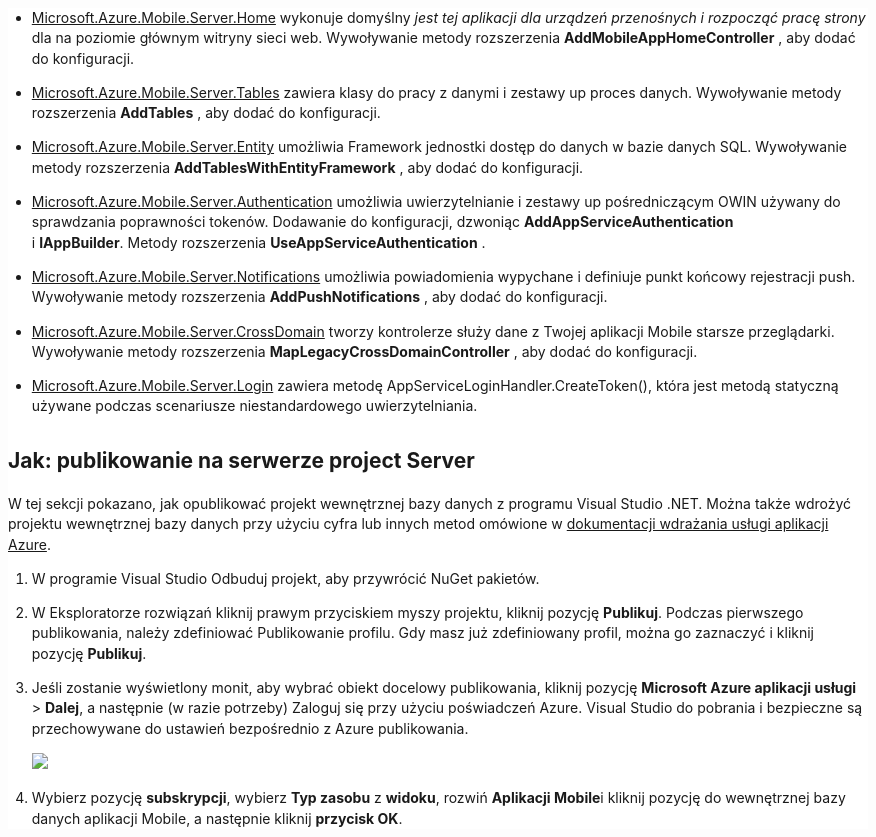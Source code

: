 - [Microsoft.Azure.Mobile.Server.Home](http://www.nuget.org/packages/Microsoft.Azure.Mobile.Server.Home/) 
   wykonuje domyślny *jest tej aplikacji dla urządzeń przenośnych i rozpocząć pracę strony* dla na poziomie głównym witryny sieci web. Wywoływanie metody rozszerzenia   **AddMobileAppHomeController** , aby dodać do konfiguracji.

- [Microsoft.Azure.Mobile.Server.Tables](http://www.nuget.org/packages/Microsoft.Azure.Mobile.Server.Tables/) 
   zawiera klasy do pracy z danymi i zestawy up proces danych. Wywoływanie metody rozszerzenia **AddTables** , aby dodać do konfiguracji.

- [Microsoft.Azure.Mobile.Server.Entity](http://www.nuget.org/packages/Microsoft.Azure.Mobile.Server.Entity/) 
   umożliwia Framework jednostki dostęp do danych w bazie danych SQL. Wywoływanie metody rozszerzenia **AddTablesWithEntityFramework** , aby dodać do konfiguracji.

- [Microsoft.Azure.Mobile.Server.Authentication] umożliwia uwierzytelnianie i zestawy up pośredniczącym OWIN używany do sprawdzania poprawności tokenów. Dodawanie do konfiguracji, dzwoniąc **AddAppServiceAuthentication**  
   i **IAppBuilder**. Metody rozszerzenia **UseAppServiceAuthentication** .

- [Microsoft.Azure.Mobile.Server.Notifications] umożliwia powiadomienia wypychane i definiuje punkt końcowy rejestracji push. Wywoływanie metody rozszerzenia **AddPushNotifications** , aby dodać do konfiguracji.

- [Microsoft.Azure.Mobile.Server.CrossDomain](http://www.nuget.org/packages/Microsoft.Azure.Mobile.Server.CrossDomain/) 
   tworzy kontrolerze służy dane z Twojej aplikacji Mobile starsze przeglądarki. Wywoływanie metody rozszerzenia   **MapLegacyCrossDomainController** , aby dodać do konfiguracji.

- [Microsoft.Azure.Mobile.Server.Login] zawiera metodę AppServiceLoginHandler.CreateToken(), która jest metodą statyczną używane podczas scenariusze niestandardowego uwierzytelniania.   

## <a name="publish-server-project"></a>Jak: publikowanie na serwerze project Server

W tej sekcji pokazano, jak opublikować projekt wewnętrznej bazy danych z programu Visual Studio .NET. Można także wdrożyć projektu wewnętrznej bazy danych przy użyciu cyfra lub innych metod omówione w [dokumentacji wdrażania usługi aplikacji Azure](../app-service-web/web-sites-deploy.md).

1. W programie Visual Studio Odbuduj projekt, aby przywrócić NuGet pakietów.

2. W Eksploratorze rozwiązań kliknij prawym przyciskiem myszy projektu, kliknij pozycję **Publikuj**. Podczas pierwszego publikowania, należy zdefiniować Publikowanie profilu. Gdy masz już zdefiniowany profil, można go zaznaczyć i kliknij pozycję **Publikuj**.

2. Jeśli zostanie wyświetlony monit, aby wybrać obiekt docelowy publikowania, kliknij pozycję **Microsoft Azure aplikacji usługi** > **Dalej**, a następnie (w razie potrzeby) Zaloguj się przy użyciu poświadczeń Azure. 
   Visual Studio do pobrania i bezpieczne są przechowywane do ustawień bezpośrednio z Azure publikowania.

    ![](./media/app-service-mobile-dotnet-backend-how-to-use-server-sdk/publish-wizard-1.png)

3. Wybierz pozycję **subskrypcji**, wybierz **Typ zasobu** z **widoku**, rozwiń **Aplikacji Mobile**i kliknij pozycję do wewnętrznej bazy danych aplikacji Mobile, a następnie kliknij **przycisk OK**.


[1]: https://msdn.microsoft.com/library/azure/dn961176.aspx
[2]: https://github.com/Azure/azure-mobile-apps-net-server
[3]: app-service-mobile-ios-get-started.md
[4]: https://azure.microsoft.com/downloads/
[5]: https://github.com/Azure-Samples/app-service-mobile-dotnet-backend-quickstart/blob/master/README.md#client-added-push-notification-tags
[6]: https://github.com/Azure-Samples/app-service-mobile-dotnet-backend-quickstart/blob/master/README.md#push-to-users
[Azure portal]: https://portal.azure.com
[NuGet.org]: http://www.nuget.org/
[Microsoft.Azure.Mobile.Server]: http://www.nuget.org/packages/Microsoft.Azure.Mobile.Server/
[Microsoft.Azure.Mobile.Server.Quickstart]: http://www.nuget.org/packages/Microsoft.Azure.Mobile.Server.Quickstart/
[Microsoft.Azure.Mobile.Server.Authentication]: http://www.nuget.org/packages/Microsoft.Azure.Mobile.Server.Authentication/
[Microsoft.Azure.Mobile.Server.Login]: http://www.nuget.org/packages/Microsoft.Azure.Mobile.Server.Login/
[Microsoft.Azure.Mobile.Server.Notifications]: http://www.nuget.org/packages/Microsoft.Azure.Mobile.Server.Notifications/
[MapHttpAttributeRoutes]: https://msdn.microsoft.com/library/dn479134(v=vs.118).aspx